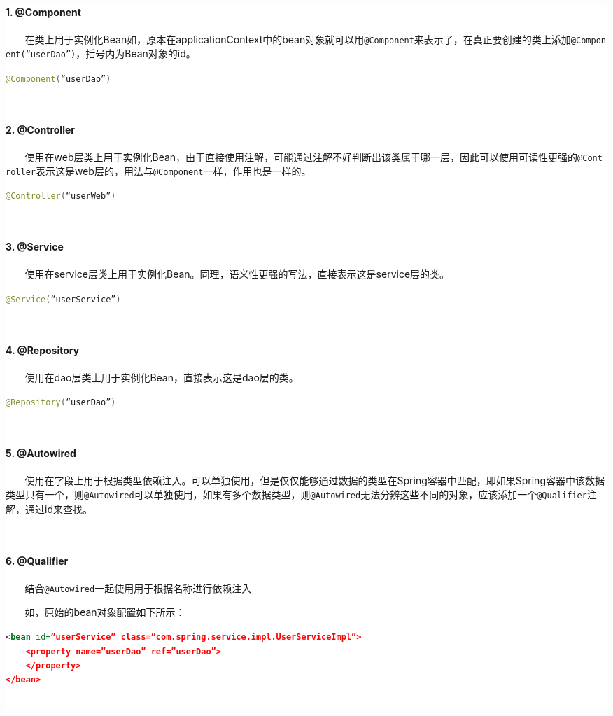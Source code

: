 #### 1.	@Component
 &nbsp;  &nbsp;  &nbsp;  &nbsp;在类上用于实例化Bean如，原本在applicationContext中的bean对象就可以用`@Component`来表示了，在真正要创建的类上添加`@Component(“userDao”)`，括号内为Bean对象的id。

```java
@Component(“userDao”)
```
<br>



#### 2.	@Controller
 &nbsp;  &nbsp;  &nbsp;  &nbsp;使用在web层类上用于实例化Bean，由于直接使用注解，可能通过注解不好判断出该类属于哪一层，因此可以使用可读性更强的`@Controller`表示这是web层的，用法与`@Component`一样，作用也是一样的。

```java
@Controller(“userWeb”)
```
<br>



#### 3.	@Service
 &nbsp;  &nbsp;  &nbsp;  &nbsp;使用在service层类上用于实例化Bean。同理，语义性更强的写法，直接表示这是service层的类。

```java
@Service(“userService”)
```
<br>



#### 4.	@Repository
 &nbsp;  &nbsp;  &nbsp;  &nbsp;使用在dao层类上用于实例化Bean，直接表示这是dao层的类。

```java
@Repository(“userDao”)
```
<br>



#### 5.	@Autowired
 &nbsp;  &nbsp;  &nbsp;  &nbsp;使用在字段上用于根据类型依赖注入。可以单独使用，但是仅仅能够通过数据的类型在Spring容器中匹配，即如果Spring容器中该数据类型只有一个，则`@Autowired`可以单独使用，如果有多个数据类型，则`@Autowired`无法分辨这些不同的对象，应该添加一个`@Qualifier`注解，通过id来查找。

<br>



#### 6.	@Qualifier
 &nbsp;  &nbsp;  &nbsp;  &nbsp;结合`@Autowired`一起使用用于根据名称进行依赖注入
 
 &nbsp;  &nbsp;  &nbsp;  &nbsp;如，原始的bean对象配置如下所示：

```xml
<bean id=”userService” class=”com.spring.service.impl.UserServiceImpl”>
	<property name=”userDao” ref=”userDao”>
	</property>
</bean>
```
<br>
